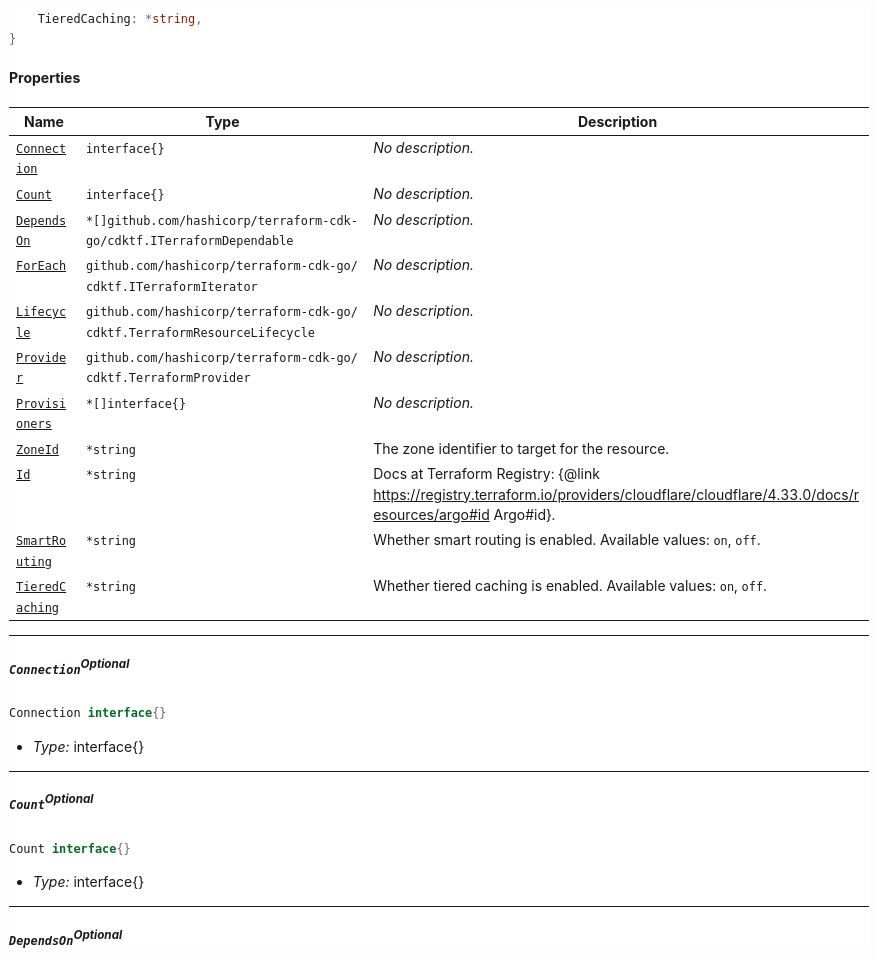 ```go
	TieredCaching: *string,
}
```

#### Properties <a name="Properties" id="Properties"></a>

| **Name** | **Type** | **Description** |
| --- | --- | --- |
| <code><a href="#@cdktf/provider-cloudflare.argo.ArgoConfig.property.connection">Connection</a></code> | <code>interface{}</code> | *No description.* |
| <code><a href="#@cdktf/provider-cloudflare.argo.ArgoConfig.property.count">Count</a></code> | <code>interface{}</code> | *No description.* |
| <code><a href="#@cdktf/provider-cloudflare.argo.ArgoConfig.property.dependsOn">DependsOn</a></code> | <code>*[]github.com/hashicorp/terraform-cdk-go/cdktf.ITerraformDependable</code> | *No description.* |
| <code><a href="#@cdktf/provider-cloudflare.argo.ArgoConfig.property.forEach">ForEach</a></code> | <code>github.com/hashicorp/terraform-cdk-go/cdktf.ITerraformIterator</code> | *No description.* |
| <code><a href="#@cdktf/provider-cloudflare.argo.ArgoConfig.property.lifecycle">Lifecycle</a></code> | <code>github.com/hashicorp/terraform-cdk-go/cdktf.TerraformResourceLifecycle</code> | *No description.* |
| <code><a href="#@cdktf/provider-cloudflare.argo.ArgoConfig.property.provider">Provider</a></code> | <code>github.com/hashicorp/terraform-cdk-go/cdktf.TerraformProvider</code> | *No description.* |
| <code><a href="#@cdktf/provider-cloudflare.argo.ArgoConfig.property.provisioners">Provisioners</a></code> | <code>*[]interface{}</code> | *No description.* |
| <code><a href="#@cdktf/provider-cloudflare.argo.ArgoConfig.property.zoneId">ZoneId</a></code> | <code>*string</code> | The zone identifier to target for the resource. |
| <code><a href="#@cdktf/provider-cloudflare.argo.ArgoConfig.property.id">Id</a></code> | <code>*string</code> | Docs at Terraform Registry: {@link https://registry.terraform.io/providers/cloudflare/cloudflare/4.33.0/docs/resources/argo#id Argo#id}. |
| <code><a href="#@cdktf/provider-cloudflare.argo.ArgoConfig.property.smartRouting">SmartRouting</a></code> | <code>*string</code> | Whether smart routing is enabled. Available values: `on`, `off`. |
| <code><a href="#@cdktf/provider-cloudflare.argo.ArgoConfig.property.tieredCaching">TieredCaching</a></code> | <code>*string</code> | Whether tiered caching is enabled. Available values: `on`, `off`. |

---

##### `Connection`<sup>Optional</sup> <a name="Connection" id="@cdktf/provider-cloudflare.argo.ArgoConfig.property.connection"></a>

```go
Connection interface{}
```

- *Type:* interface{}

---

##### `Count`<sup>Optional</sup> <a name="Count" id="@cdktf/provider-cloudflare.argo.ArgoConfig.property.count"></a>

```go
Count interface{}
```

- *Type:* interface{}

---

##### `DependsOn`<sup>Optional</sup> <a name="DependsOn" id="@cdktf/provider-cloudflare.argo.ArgoConfig.property.dependsOn"></a>
